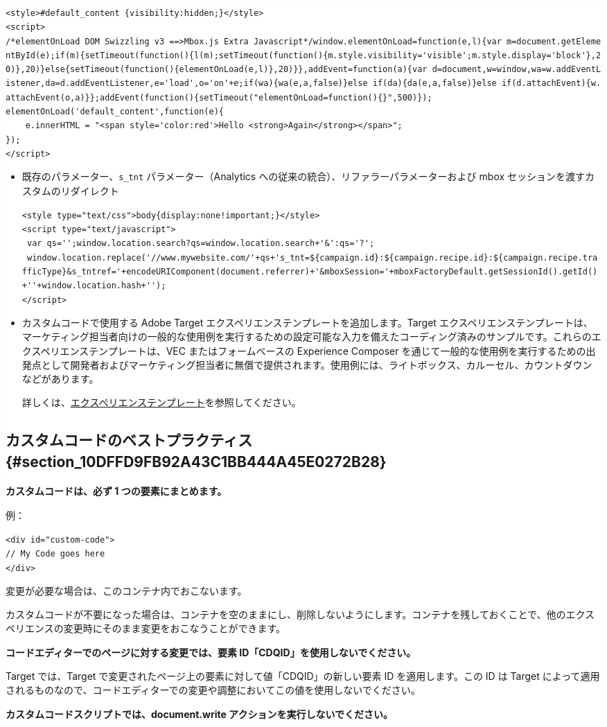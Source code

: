    ```
   <style>#default_content {visibility:hidden;}</style> 
   <script> 
   /*elementOnLoad DOM Swizzling v3 ==>Mbox.js Extra Javascript*/window.elementOnLoad=function(e,l){var m=document.getElementById(e);if(m){setTimeout(function(){l(m);setTimeout(function(){m.style.visibility='visible';m.style.display='block'},20)},20)}else{setTimeout(function(){elementOnLoad(e,l)},20)}},addEvent=function(a){var d=document,w=window,wa=w.addEventListener,da=d.addEventListener,e='load',o='on'+e;if(wa){wa(e,a,false)}else if(da){da(e,a,false)}else if(d.attachEvent){w.attachEvent(o,a)}};addEvent(function(){setTimeout("elementOnLoad=function(){}",500)}); 
   elementOnLoad('default_content',function(e){ 
       e.innerHTML = "<span style='color:red'>Hello <strong>Again</strong></span>"; 
   }); 
   </script> 
   ```

* 既存のパラメーター、`s_tnt` パラメーター（Analytics への従来の統合）、リファラーパラメーターおよび mbox セッションを渡すカスタムのリダイレクト

   ```
   <style type="text/css">body{display:none!important;}</style> 
   <script type="text/javascript"> 
    var qs='';window.location.search?qs=window.location.search+'&':qs='?'; 
    window.location.replace('//www.mywebsite.com/'+qs+'s_tnt=${campaign.id}:${campaign.recipe.id}:${campaign.recipe.trafficType}&s_tntref='+encodeURIComponent(document.referrer)+'&mboxSession='+mboxFactoryDefault.getSessionId().getId()+''+window.location.hash+''); 
   </script> 
   ```

* カスタムコードで使用する Adobe Target エクスペリエンステンプレートを追加します。Target エクスペリエンステンプレートは、マーケティング担当者向けの一般的な使用例を実行するための設定可能な入力を備えたコーディング済みのサンプルです。これらのエクスペリエンステンプレートは、VEC またはフォームベースの Experience Composer を通じて一般的な使用例を実行するための出発点として開発者およびマーケティング担当者に無償で提供されます。使用例には、ライトボックス、カルーセル、カウントダウンなどがあります。

   詳しくは、[エクスペリエンステンプレート](../../../c-experiences/c-visual-experience-composer/c-vec-code-editor/experience-templates.md#concept_109BBD7EABC04DD39E6B7B1687786652)を参照してください。

## カスタムコードのベストプラクティス {#section_10DFFD9FB92A43C1BB444A45E0272B28}

**カスタムコードは、必ず 1 つの要素にまとめます。**

例：

```
<div id="custom-code"> 
// My Code goes here 
</div>
```

変更が必要な場合は、このコンテナ内でおこないます。

カスタムコードが不要になった場合は、コンテナを空のままにし、削除しないようにします。コンテナを残しておくことで、他のエクスペリエンスの変更時にそのまま変更をおこなうことができます。

**コードエディターでのページに対する変更では、要素 ID「CDQID」を使用しないでください。**

Target では、Target で変更されたページ上の要素に対して値「CDQID」の新しい要素 ID を適用します。この ID は Target によって適用されるものなので、コードエディターでの変更や調整においてこの値を使用しないでください。

**カスタムコードスクリプトでは、document.write アクションを実行しないでください。**
